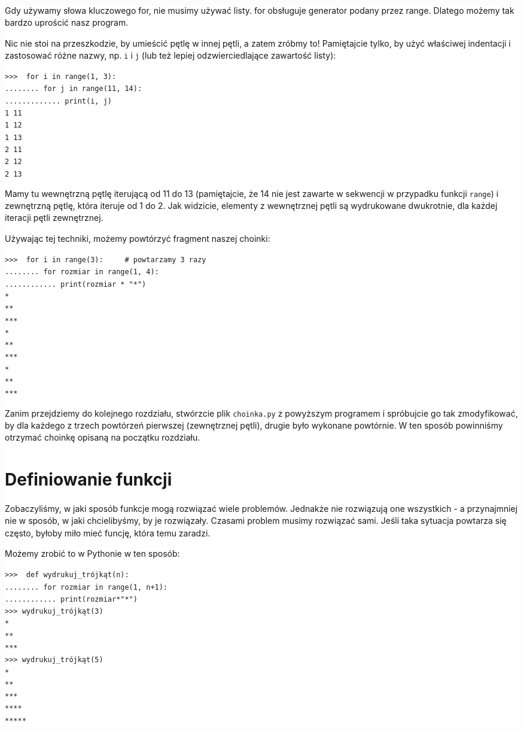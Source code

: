 Gdy używamy słowa kluczowego for, nie musimy używać listy. for obsługuje
generator podany przez range. Dlatego możemy tak bardzo uprościć nasz program.

Nic nie stoi na przeszkodzie, by umieścić pętlę w innej pętli, a zatem zróbmy to!
Pamiętajcie tylko, by użyć właściwej indentacji i zastosować różne nazwy, np.
`i` i `j` (lub też lepiej odzwierciedlające zawartość listy):

	>>>  for i in range(1, 3):
	........ for j in range(11, 14):
	............. print(i, j)
	1 11
	1 12
	1 13
	2 11
	2 12
	2 13


Mamy tu wewnętrzną pętlę iterującą od 11 do 13 (pamiętajcie, że 14 nie
jest zawarte w sekwencji w przypadku funkcji `range`) i zewnętrzną pętlę,
która iteruje od 1 do 2.
Jak widzicie, elementy z wewnętrznej pętli są wydrukowane dwukrotnie, dla
każdej iteracji pętli zewnętrznej.

Używając tej techniki, możemy powtórzyć fragment naszej choinki:

	>>>  for i in range(3):     # powtarzamy 3 razy
	........ for rozmiar in range(1, 4):
	............ print(rozmiar * "*")
	*
	**
	***
	*
	**
	***
	*
	**
	***

Zanim przejdziemy do kolejnego rozdziału, stwórzcie plik `choinka.py`
z powyższym programem i spróbujcie go tak zmodyfikować, by dla każdego
z trzech powtórzeń pierwszej (zewnętrznej pętli), drugie było wykonane powtórnie.
W ten sposób powinniśmy otrzymać choinkę opisaną na początku rozdziału.

Definiowanie funkcji
====================

Zobaczyliśmy, w jaki sposób funkcje mogą rozwiązać wiele problemów. Jednakże
nie rozwiązują one wszystkich - a przynajmniej nie w sposób, w jaki chcielibyśmy,
by je rozwiązały. Czasami problem musimy rozwiązać sami. Jeśli taka sytuacja powtarza
się często, byłoby miło mieć funcję, która temu zaradzi.

Możemy zrobić to w Pythonie w ten sposób:

	>>>  def wydrukuj_trójkąt(n):
	........ for rozmiar in range(1, n+1):
	............ print(rozmiar*"*")
	>>> wydrukuj_trójkąt(3)
	*
	**
	***
	>>> wydrukuj_trójkąt(5)
	*
	**
	***
	****
	*****
